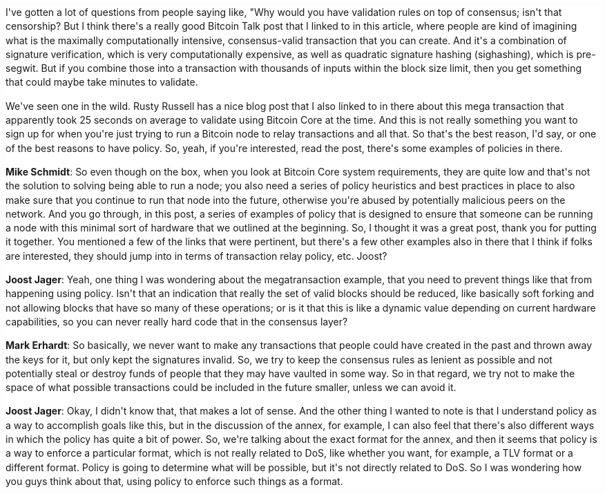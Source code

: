 I've gotten a lot of questions from people saying like, "Why would you have
validation rules on top of consensus; isn't that censorship?  But I think
there's a really good Bitcoin Talk post that I linked to in this article, where
people are kind of imagining what is the maximally computationally intensive,
consensus-valid transaction that you can create.  And it's a combination of
signature verification, which is very computationally expensive, as well as
quadratic signature hashing (sighashing), which is pre-segwit.  But if you
combine those into a transaction with thousands of inputs within the block size
limit, then you get something that could maybe take minutes to validate.

We've seen one in the wild.  Rusty Russell has a nice blog post that I also
linked to in there about this mega transaction that apparently took 25 seconds
on average to validate using Bitcoin Core at the time.  And this is not really
something you want to sign up for when you're just trying to run a Bitcoin node
to relay transactions and all that.  So that's the best reason, I'd say, or one
of the best reasons to have policy.  So, yeah, if you're interested, read the
post, there's some examples of policies in there.

**Mike Schmidt**: So even though on the box, when you look at Bitcoin Core
system requirements, they are quite low and that's not the solution to solving
being able to run a node; you also need a series of policy heuristics and best
practices in place to also make sure that you continue to run that node into the
future, otherwise you're abused by potentially malicious peers on the network.
And you go through, in this post, a series of examples of policy that is
designed to ensure that someone can be running a node with this minimal sort of
hardware that we outlined at the beginning.  So, I thought it was a great post,
thank you for putting it together.  You mentioned a few of the links that were
pertinent, but there's a few other examples also in there that I think if folks
are interested, they should jump into in terms of transaction relay policy, etc.
Joost?

**Joost Jager**: Yeah, one thing I was wondering about the megatransaction
example, that you need to prevent things like that from happening using policy.
Isn't that an indication that really the set of valid blocks should be reduced,
like basically soft forking and not allowing blocks that have so many of these
operations; or is it that this is like a dynamic value depending on current
hardware capabilities, so you can never really hard code that in the consensus
layer?

**Mark Erhardt**: So basically, we never want to make any transactions that
people could have created in the past and thrown away the keys for it, but only
kept the signatures invalid.  So, we try to keep the consensus rules as lenient
as possible and not potentially steal or destroy funds of people that they may
have vaulted in some way.  So in that regard, we try not to make the space of
what possible transactions could be included in the future smaller, unless we
can avoid it.

**Joost Jager**: Okay, I didn't know that, that makes a lot of sense.  And the
other thing I wanted to note is that I understand policy as a way to accomplish
goals like this, but in the discussion of the annex, for example, I can also
feel that there's also different ways in which the policy has quite a bit of
power.  So, we're talking about the exact format for the annex, and then it
seems that policy is a way to enforce a particular format, which is not really
related to DoS, like whether you want, for example, a TLV format or a different
format.  Policy is going to determine what will be possible, but it's not
directly related to DoS.  So I was wondering how you guys think about that,
using policy to enforce such things as a format.
